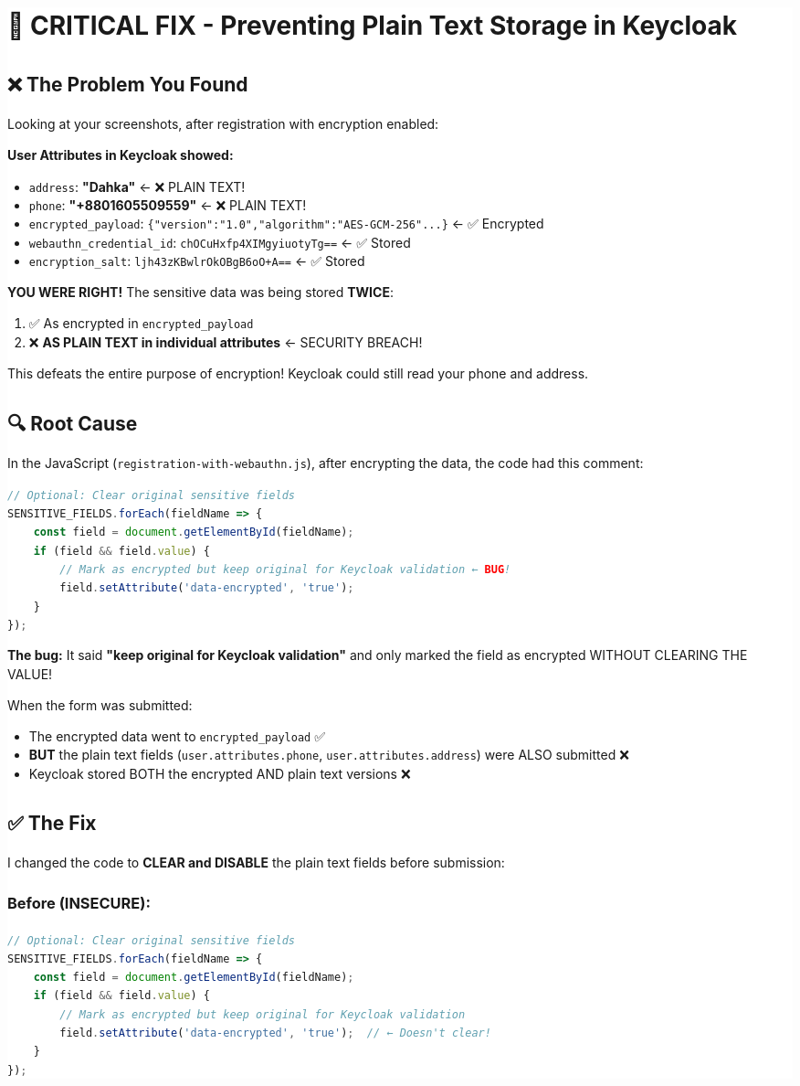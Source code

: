 # 🔐 CRITICAL FIX - Preventing Plain Text Storage in Keycloak

## ❌ The Problem You Found

Looking at your screenshots, after registration with encryption enabled:

**User Attributes in Keycloak showed:**
- `address`: **"Dahka"** ← ❌ PLAIN TEXT! 
- `phone`: **"+8801605509559"** ← ❌ PLAIN TEXT!
- `encrypted_payload`: `{"version":"1.0","algorithm":"AES-GCM-256"...}` ← ✅ Encrypted
- `webauthn_credential_id`: `chOCuHxfp4XIMgyiuotyTg==` ← ✅ Stored
- `encryption_salt`: `ljh43zKBwlrOkOBgB6oO+A==` ← ✅ Stored

**YOU WERE RIGHT!** The sensitive data was being stored **TWICE**:
1. ✅ As encrypted in `encrypted_payload` 
2. ❌ **AS PLAIN TEXT in individual attributes** ← SECURITY BREACH!

This defeats the entire purpose of encryption! Keycloak could still read your phone and address.

## 🔍 Root Cause

In the JavaScript (`registration-with-webauthn.js`), after encrypting the data, the code had this comment:

```javascript
// Optional: Clear original sensitive fields
SENSITIVE_FIELDS.forEach(fieldName => {
    const field = document.getElementById(fieldName);
    if (field && field.value) {
        // Mark as encrypted but keep original for Keycloak validation ← BUG!
        field.setAttribute('data-encrypted', 'true');
    }
});
```

**The bug:** It said **"keep original for Keycloak validation"** and only marked the field as encrypted WITHOUT CLEARING THE VALUE!

When the form was submitted:
- The encrypted data went to `encrypted_payload` ✅
- **BUT** the plain text fields (`user.attributes.phone`, `user.attributes.address`) were ALSO submitted ❌
- Keycloak stored BOTH the encrypted AND plain text versions ❌

## ✅ The Fix

I changed the code to **CLEAR and DISABLE** the plain text fields before submission:

### Before (INSECURE):
```javascript
// Optional: Clear original sensitive fields
SENSITIVE_FIELDS.forEach(fieldName => {
    const field = document.getElementById(fieldName);
    if (field && field.value) {
        // Mark as encrypted but keep original for Keycloak validation
        field.setAttribute('data-encrypted', 'true');  // ← Doesn't clear!
    }
});
```

